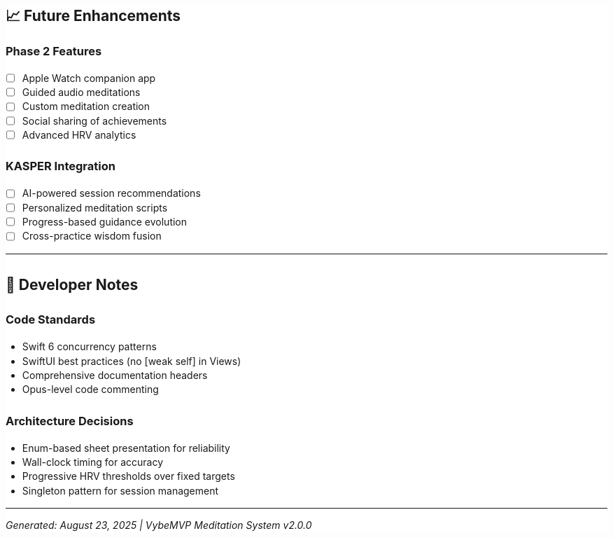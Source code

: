 
## 📈 **Future Enhancements**

### **Phase 2 Features**
- [ ] Apple Watch companion app
- [ ] Guided audio meditations
- [ ] Custom meditation creation
- [ ] Social sharing of achievements
- [ ] Advanced HRV analytics

### **KASPER Integration**
- [ ] AI-powered session recommendations
- [ ] Personalized meditation scripts
- [ ] Progress-based guidance evolution
- [ ] Cross-practice wisdom fusion

---

## 🔧 **Developer Notes**

### **Code Standards**
- Swift 6 concurrency patterns
- SwiftUI best practices (no [weak self] in Views)
- Comprehensive documentation headers
- Opus-level code commenting

### **Architecture Decisions**
- Enum-based sheet presentation for reliability
- Wall-clock timing for accuracy
- Progressive HRV thresholds over fixed targets
- Singleton pattern for session management

---

*Generated: August 23, 2025 | VybeMVP Meditation System v2.0.0*
